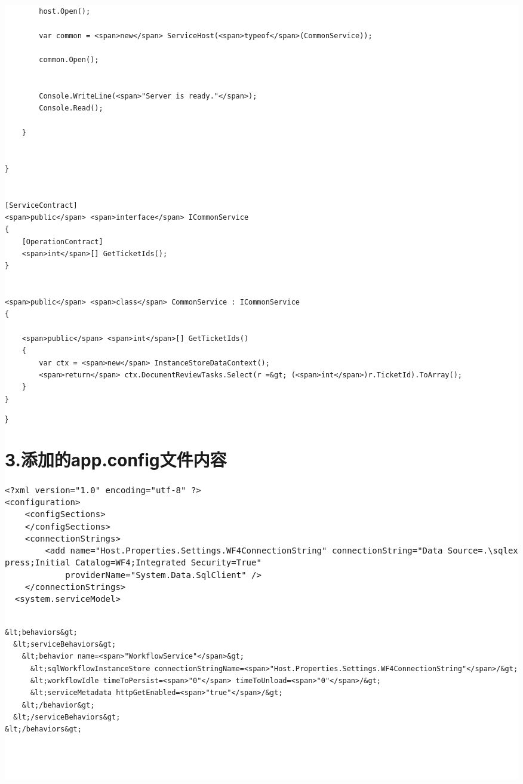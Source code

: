             host.Open();

            var common = <span>new</span> ServiceHost(<span>typeof</span>(CommonService));

            common.Open();


            Console.WriteLine(<span>"Server is ready."</span>);
            Console.Read();

        }


    }


    [ServiceContract]
    <span>public</span> <span>interface</span> ICommonService
    {
        [OperationContract]
        <span>int</span>[] GetTicketIds();
    }


    <span>public</span> <span>class</span> CommonService : ICommonService
    {

        <span>public</span> <span>int</span>[] GetTicketIds()
        {
            var ctx = <span>new</span> InstanceStoreDataContext();
            <span>return</span> ctx.DocumentReviewTasks.Select(r =&gt; (<span>int</span>)r.TicketId).ToArray();
        }
    }

}
</pre>


<h1>3.添加的app.config文件内容</h1><pre>&lt;?xml version=<span>"1.0"</span> encoding=<span>"utf-8"</span> ?&gt;
&lt;configuration&gt;
    &lt;configSections&gt;
    &lt;/configSections&gt;
    &lt;connectionStrings&gt;
        &lt;add name=<span>"Host.Properties.Settings.WF4ConnectionString"</span> connectionString=<span>"Data Source=.\sqlexpress;Initial Catalog=WF4;Integrated Security=True"</span>
            providerName=<span>"System.Data.SqlClient"</span> /&gt;
    &lt;/connectionStrings&gt;
  &lt;system.serviceModel&gt;

    
    
    &lt;behaviors&gt;
      &lt;serviceBehaviors&gt;
        &lt;behavior name=<span>"WorkflowService"</span>&gt;
          &lt;sqlWorkflowInstanceStore connectionStringName=<span>"Host.Properties.Settings.WF4ConnectionString"</span>/&gt;
          &lt;workflowIdle timeToPersist=<span>"0"</span> timeToUnload=<span>"0"</span>/&gt;
          &lt;serviceMetadata httpGetEnabled=<span>"true"</span>/&gt;
        &lt;/behavior&gt;
      &lt;/serviceBehaviors&gt;
    &lt;/behaviors&gt;
    